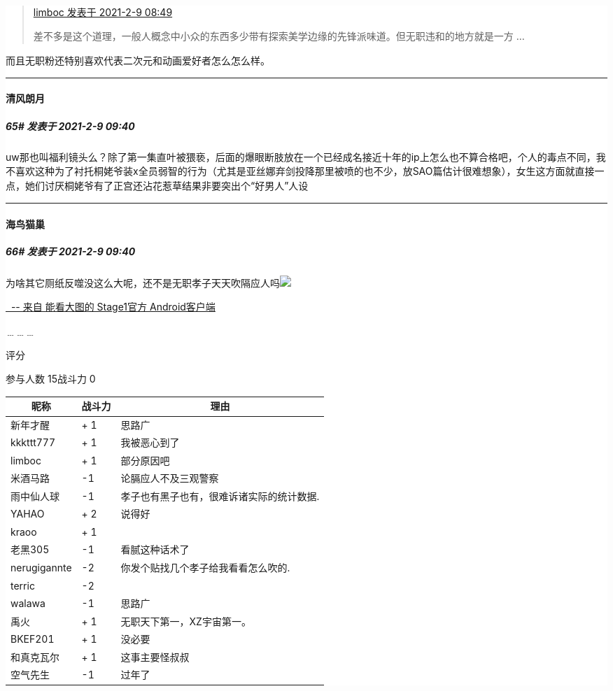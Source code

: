 
<blockquote><a href="httphttps://bbs.saraba1st.com/2b/forum.php?mod=redirect&amp;goto=findpost&amp;pid=50284545&amp;ptid=1987048" target="_blank">limboc 发表于 2021-2-9 08:49</a>

差不多是这个道理，一般人概念中小众的东西多少带有探索美学边缘的先锋派味道。但无职违和的地方就是一方 ...</blockquote>
而且无职粉还特别喜欢代表二次元和动画爱好者怎么怎么样。


-----

####  清风朗月  
##### 65#       发表于 2021-2-9 09:40


uw那也叫福利镜头么？除了第一集直叶被猥亵，后面的爆眼断肢放在一个已经成名接近十年的ip上怎么也不算合格吧，个人的毒点不同，我不喜欢这种为了衬托桐姥爷装x全员弱智的行为（尤其是亚丝娜弃剑投降那里被喷的也不少，放SAO篇估计很难想象），女生这方面就直接一点，她们讨厌桐姥爷有了正宫还沾花惹草结果非要突出个“好男人”人设


-----

####  海鸟猫巢  
##### 66#       发表于 2021-2-9 09:40


为啥其它厕纸反噬没这么大呢，还不是无职孝子天天吹隔应人吗<img src="https://static.saraba1st.com/image/smiley/face2017/033.png" referrerpolicy="no-referrer">

[  -- 来自 能看大图的 Stage1官方 Android客户端](https://www.coolapk.com/apk/140634)


﹍﹍﹍

评分


 参与人数 15战斗力 0

|昵称|战斗力|理由|
|----|---|---|
| 新年才醒| + 1|思路广|
| kkkttt777| + 1|我被恶心到了|
| limboc| + 1|部分原因吧|
| 米酒马路|-1|论膈应人不及三观警察|
| 雨中仙人球|-1|孝子也有黑子也有，很难诉诸实际的统计数据.|
| YAHAO| + 2|说得好|
| kraoo| + 1||
| 老黑305|-1|看腻这种话术了|
| nerugigannte|-2|你发个贴找几个孝子给我看看怎么吹的.|
| terric|-2||
| walawa|-1|思路广|
| 禹火| + 1|无职天下第一，XZ宇宙第一。|
| BKEF201| + 1|没必要|
| 和真克瓦尔| + 1|这事主要怪叔叔|
| 空气先生|-1|过年了|
